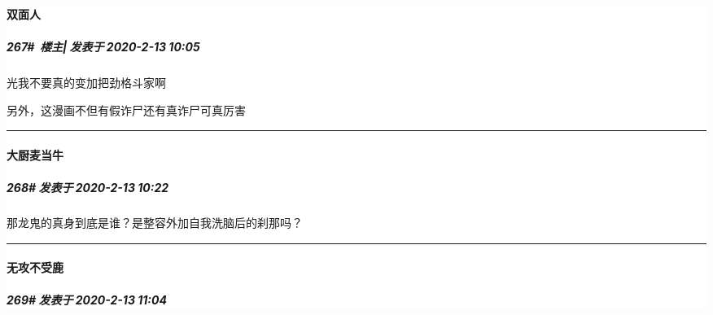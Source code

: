 ####  双面人  
##### 267#         楼主| 发表于 2020-2-13 10:05


光我不要真的变加把劲格斗家啊

另外，这漫画不但有假诈尸还有真诈尸可真厉害


*****

####  大厨麦当牛  
##### 268#       发表于 2020-2-13 10:22


那龙鬼的真身到底是谁？是整容外加自我洗脑后的刹那吗？


*****

####  无攻不受鹿  
##### 269#       发表于 2020-2-13 11:04


